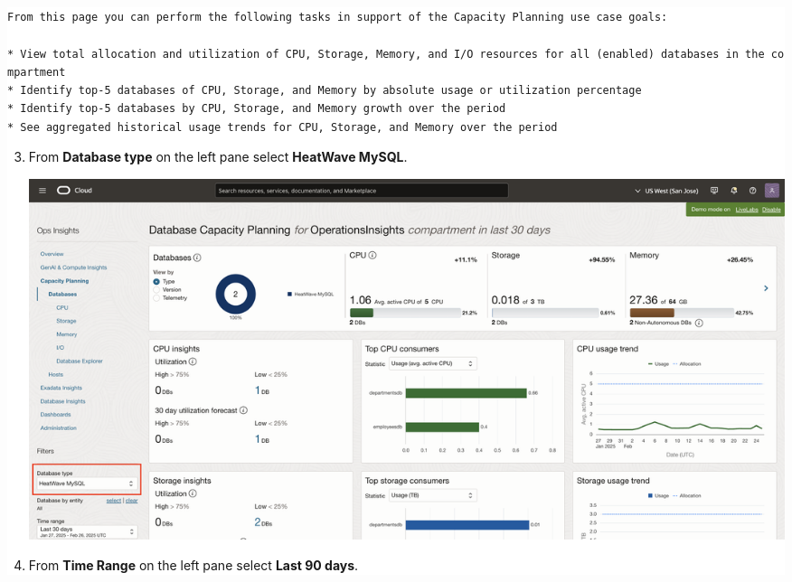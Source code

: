     From this page you can perform the following tasks in support of the Capacity Planning use case goals:

    * View total allocation and utilization of CPU, Storage, Memory, and I/O resources for all (enabled) databases in the compartment
    * Identify top-5 databases of CPU, Storage, and Memory by absolute usage or utilization percentage
    * Identify top-5 databases by CPU, Storage, and Memory growth over the period
    * See aggregated historical usage trends for CPU, Storage, and Memory over the period

3. From **Database type** on the left pane select **HeatWave MySQL**.

      ![Database Type as MySQL](./images/database-capacity-planning-mysql.png " ")

4. From **Time Range** on the left pane select **Last 90 days**.
